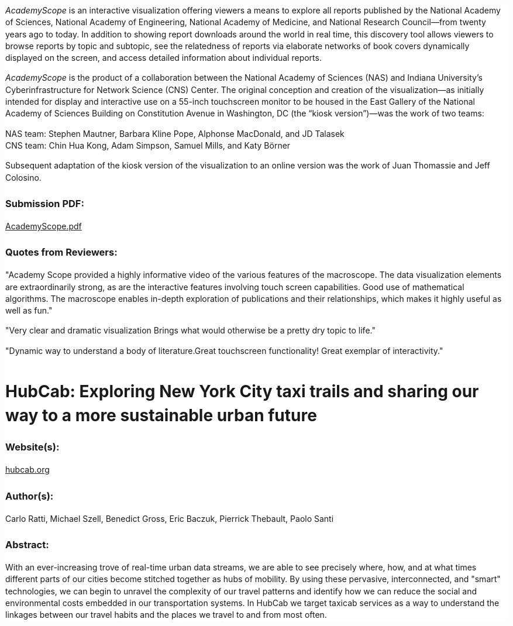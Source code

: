 _AcademyScope_ is an interactive visualization offering viewers a means to explore all reports published by the National Academy of Sciences, National Academy of Engineering, National Academy of Medicine, and National Research Council—from twenty years ago to today. In addition to showing report downloads around the world in real time, this discovery tool allows viewers to browse reports by topic and subtopic, see the relatedness of reports via elaborate networks of book covers dynamically displayed on the screen, and access detailed information about individual reports.

_AcademyScope_ is the product of a collaboration between the National Academy of Sciences (NAS) and Indiana University’s Cyberinfrastructure for Network Science (CNS) Center. The original conception and creation of the visualization—as initially intended for display and interactive use on a 55-inch touchscreen monitor to be housed in the East Gallery of the National Academy of Sciences Building on Constitution Avenue in Washington, DC (the “kiosk version”)—was the work of two teams:

NAS team: Stephen Mautner, Barbara Kline Pope, Alphonse MacDonald, and JD Talasek  
CNS team: Chin Hua Kong, Adam Simpson, Samuel Mills, and Katy Börner

Subsequent adaptation of the kiosk version of the visualization to an online version was the work of Juan Thomassie and Jeff Colosino.

### Submission PDF:

[AcademyScope.pdf](docs/submissions/11/AcademyScope.pdf)

### Quotes from Reviewers:

"Academy Scope provided a highly informative video of the various features of the macroscope. The data visualization elements are extraordinarily strong, as are the interactive features involving touch screen capabilities. Good use of mathematical algorithms. The macroscope enables in-depth exploration of publications and their relationships, which makes it highly useful as well as fun."

"Very clear and dramatic visualization Brings what would otherwise be a pretty dry topic to life."

"Dynamic way to understand a body of literature.Great touchscreen functionality! Great exemplar of interactivity."

HubCab: Exploring New York City taxi trails and sharing our way to a more sustainable urban future
==================================================================================================

### Website(s):

[hubcab.org](http://hubcab.org)

### Author(s):

Carlo Ratti, Michael Szell, Benedict Gross, Eric Baczuk, Pierrick Thebault, Paolo Santi

### Abstract:

With an ever-increasing trove of real-time urban data streams, we are able to see precisely where, how, and at what times different parts of our cities become stitched together as hubs of mobility. By using these pervasive, interconnected, and "smart" technologies, we can begin to unravel the complexity of our travel patterns and identify how we can reduce the social and environmental costs embedded in our transportation systems. In HubCab we target taxicab services as a way to understand the linkages between our travel habits and the places we travel to and from most often.
